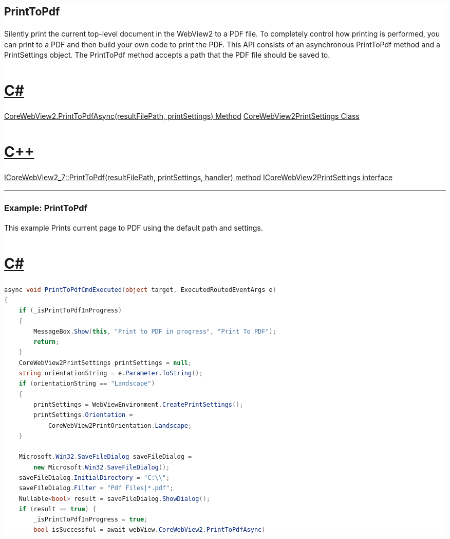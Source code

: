



## PrintToPdf

Silently print the current top-level document in the WebView2 to a PDF file. To completely control how printing is performed, you can print to a PDF and then build your own code to print the PDF. This API consists of an asynchronous PrintToPdf method and a PrintSettings object. The PrintToPdf method accepts a path that the PDF file should be saved to.



# [C#](#tab/csharp)

[CoreWebView2.PrintToPdfAsync(resultFilePath, printSettings) Method](/dotnet/api/microsoft.web.webview2.core.corewebview2.printtopdfasync#microsoft-web-webview2-core-corewebview2-printtopdfasync)
[CoreWebView2PrintSettings Class](/dotnet/api/microsoft.web.webview2.core.corewebview2printsettings)




# [C++](#tab/cpp)

[ICoreWebView2_7::PrintToPdf(resultFilePath, printSettings, handler) method](/microsoft-edge/webview2/reference/win32/icorewebview2_7#printtopdf)
[ICoreWebView2PrintSettings interface](microsoft-edge/webview2/reference/win32/icorewebview2printsettings)

---



### Example: PrintToPdf

This example Prints current page to PDF using the default path and settings.



# [C#](#tab/csharp)

```csharp
async void PrintToPdfCmdExecuted(object target, ExecutedRoutedEventArgs e)
{
    if (_isPrintToPdfInProgress)
    {
        MessageBox.Show(this, "Print to PDF in progress", "Print To PDF");
        return;
    }
    CoreWebView2PrintSettings printSettings = null;
    string orientationString = e.Parameter.ToString();
    if (orientationString == "Landscape")
    {
        printSettings = WebViewEnvironment.CreatePrintSettings();
        printSettings.Orientation =
            CoreWebView2PrintOrientation.Landscape;
    }

    Microsoft.Win32.SaveFileDialog saveFileDialog =
        new Microsoft.Win32.SaveFileDialog();
    saveFileDialog.InitialDirectory = "C:\\";
    saveFileDialog.Filter = "Pdf Files|*.pdf";
    Nullable<bool> result = saveFileDialog.ShowDialog();
    if (result == true) {
        _isPrintToPdfInProgress = true;
        bool isSuccessful = await webView.CoreWebView2.PrintToPdfAsync(
```
